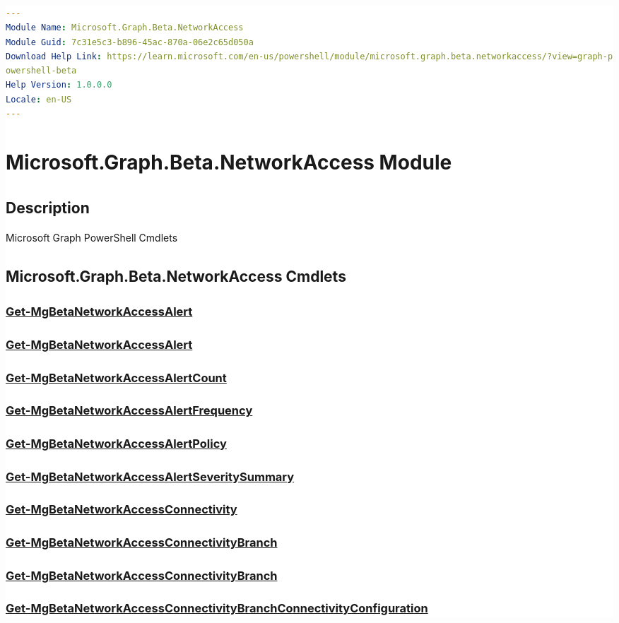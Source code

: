 ```yaml
---
Module Name: Microsoft.Graph.Beta.NetworkAccess
Module Guid: 7c31e5c3-b896-45ac-870a-06e2c65d050a
Download Help Link: https://learn.microsoft.com/en-us/powershell/module/microsoft.graph.beta.networkaccess/?view=graph-powershell-beta
Help Version: 1.0.0.0
Locale: en-US
---
```


# Microsoft.Graph.Beta.NetworkAccess Module
## Description
Microsoft Graph PowerShell Cmdlets

## Microsoft.Graph.Beta.NetworkAccess Cmdlets
### [Get-MgBetaNetworkAccessAlert](Get-MgBetaNetworkAccessAlert.md)

### [Get-MgBetaNetworkAccessAlert](Get-MgBetaNetworkAccessAlert.md)

### [Get-MgBetaNetworkAccessAlertCount](Get-MgBetaNetworkAccessAlertCount.md)

### [Get-MgBetaNetworkAccessAlertFrequency](Get-MgBetaNetworkAccessAlertFrequency.md)

### [Get-MgBetaNetworkAccessAlertPolicy](Get-MgBetaNetworkAccessAlertPolicy.md)

### [Get-MgBetaNetworkAccessAlertSeveritySummary](Get-MgBetaNetworkAccessAlertSeveritySummary.md)

### [Get-MgBetaNetworkAccessConnectivity](Get-MgBetaNetworkAccessConnectivity.md)

### [Get-MgBetaNetworkAccessConnectivityBranch](Get-MgBetaNetworkAccessConnectivityBranch.md)

### [Get-MgBetaNetworkAccessConnectivityBranch](Get-MgBetaNetworkAccessConnectivityBranch.md)

### [Get-MgBetaNetworkAccessConnectivityBranchConnectivityConfiguration](Get-MgBetaNetworkAccessConnectivityBranchConnectivityConfiguration.md)
